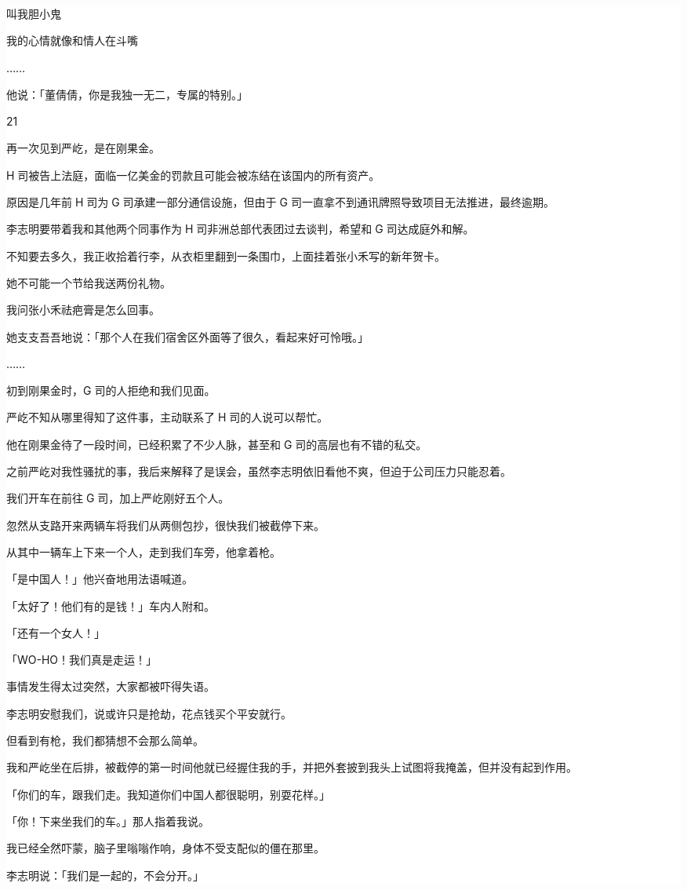 叫我胆小鬼

我的心情就像和情人在斗嘴

……

他说：「董倩倩，你是我独一无二，专属的特别。」

21

再一次见到严屹，是在刚果金。

H 司被告上法庭，面临一亿美金的罚款且可能会被冻结在该国内的所有资产。

原因是几年前 H 司为 G 司承建一部分通信设施，但由于 G 司一直拿不到通讯牌照导致项目无法推进，最终逾期。

李志明要带着我和其他两个同事作为 H 司非洲总部代表团过去谈判，希望和 G 司达成庭外和解。

不知要去多久，我正收拾着行李，从衣柜里翻到一条围巾，上面挂着张小禾写的新年贺卡。

她不可能一个节给我送两份礼物。

我问张小禾祛疤膏是怎么回事。

她支支吾吾地说：「那个人在我们宿舍区外面等了很久，看起来好可怜哦。」

……

初到刚果金时，G 司的人拒绝和我们见面。

严屹不知从哪里得知了这件事，主动联系了 H 司的人说可以帮忙。

他在刚果金待了一段时间，已经积累了不少人脉，甚至和 G 司的高层也有不错的私交。

之前严屹对我性骚扰的事，我后来解释了是误会，虽然李志明依旧看他不爽，但迫于公司压力只能忍着。

我们开车在前往 G 司，加上严屹刚好五个人。

忽然从支路开来两辆车将我们从两侧包抄，很快我们被截停下来。

从其中一辆车上下来一个人，走到我们车旁，他拿着枪。

「是中国人！」他兴奋地用法语喊道。

「太好了！他们有的是钱！」车内人附和。

「还有一个女人！」

「WO-HO！我们真是走运！」

事情发生得太过突然，大家都被吓得失语。

李志明安慰我们，说或许只是抢劫，花点钱买个平安就行。

但看到有枪，我们都猜想不会那么简单。

我和严屹坐在后排，被截停的第一时间他就已经握住我的手，并把外套披到我头上试图将我掩盖，但并没有起到作用。

「你们的车，跟我们走。我知道你们中国人都很聪明，别耍花样。」

「你！下来坐我们的车。」那人指着我说。

我已经全然吓蒙，脑子里嗡嗡作响，身体不受支配似的僵在那里。

李志明说：「我们是一起的，不会分开。」
